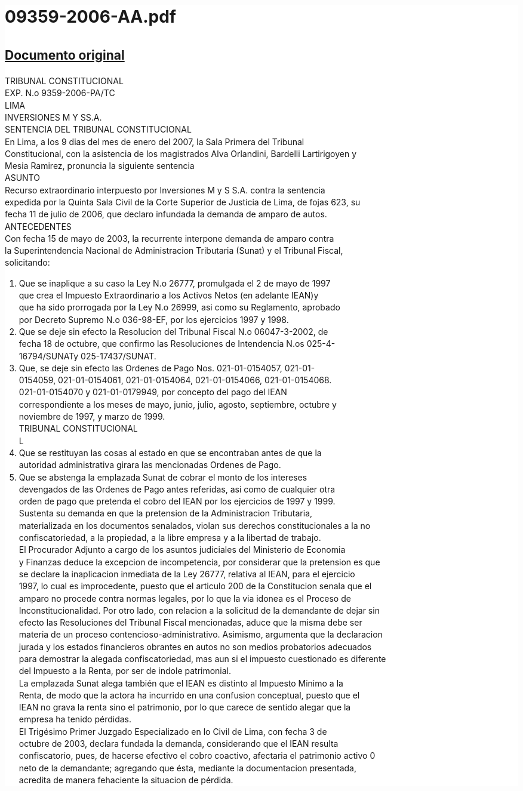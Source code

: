 
09359-2006-AA.pdf
=================
  
[Documento original](https://tc.gob.pe/jurisprudencia/2007/09359-2006-AA.pdf)  
---  
TRIBUNAL CONSTITUCIONAL  
EXP. N.o 9359-2006-PA/TC  
LIMA  
INVERSIONES M Y SS.A.  
SENTENCIA DEL TRIBUNAL CONSTITUCIONAL  
En Lima, a los 9 dias del mes de enero del 2007, la Sala Primera del Tribunal  
Constitucional, con la asistencia de los magistrados Alva Orlandini, Bardelli Lartirigoyen y  
Mesia Ramirez, pronuncia la siguiente sentencia  
ASUNTO  
Recurso extraordinario interpuesto por Inversiones M y S S.A. contra la sentencia  
expedida por la Quinta Sala Civil de la Corte Superior de Justicia de Lima, de fojas 623, su  
fecha 11 de julio de 2006, que declaro infundada la demanda de amparo de autos.  
ANTECEDENTES  
Con fecha 15 de mayo de 2003, la recurrente interpone demanda de amparo contra  
la Superintendencia Nacional de Administracion Tributaria (Sunat) y el Tribunal Fiscal,  
solicitando:  
1. Que se inaplique a su caso la Ley N.o 26777, promulgada el 2 de mayo de 1997  
que crea el Impuesto Extraordinario a los Activos Netos (en adelante IEAN)y  
que ha sido prorrogada por la Ley N.o 26999, asi como su Reglamento, aprobado  
por Decreto Supremo N.o 036-98-EF, por los ejercicios 1997 y 1998.  
2. Que se deje sin efecto la Resolucion del Tribunal Fiscal N.o 06047-3-2002, de  
fecha 18 de octubre, que confirmo las Resoluciones de Intendencia N.os 025-4-  
16794/SUNATy 025-17437/SUNAT.  
3. Que, se deje sin efecto las Ordenes de Pago Nos. 021-01-0154057, 021-01-  
0154059, 021-01-0154061, 021-01-0154064, 021-01-0154066, 021-01-0154068.  
021-01-0154070 y 021-01-0179949, por concepto del pago del IEAN  
correspondiente a los meses de mayo, junio, julio, agosto, septiembre, octubre y  
noviembre de 1997, y marzo de 1999.  
TRIBUNAL CONSTITUCIONAL  
L  
4. Que se restituyan las cosas al estado en que se encontraban antes de que la  
autoridad administrativa girara las mencionadas Ordenes de Pago.  
5. Que se abstenga la emplazada Sunat de cobrar el monto de los intereses  
devengados de las Ordenes de Pago antes referidas, asi como de cualquier otra  
orden de pago que pretenda el cobro del IEAN por los ejercicios de 1997 y 1999.  
Sustenta su demanda en que la pretension de la Administracion Tributaria,  
materializada en los documentos senalados, violan sus derechos constitucionales a la no  
confiscatoriedad, a la propiedad, a la libre empresa y a la libertad de trabajo.  
El Procurador Adjunto a cargo de los asuntos judiciales del Ministerio de Economia  
y Finanzas deduce la excepcion de incompetencia, por considerar que la pretension es que  
se declare la inaplicacion inmediata de la Ley 26777, relativa al IEAN, para el ejercicio  
1997, lo cual es improcedente, puesto que el articulo 200 de la Constitucion senala que el  
amparo no procede contra normas legales, por lo que la via idonea es el Proceso de  
Inconstitucionalidad. Por otro lado, con relacion a la solicitud de la demandante de dejar sin  
efecto las Resoluciones del Tribunal Fiscal mencionadas, aduce que la misma debe ser  
materia de un proceso contencioso-administrativo. Asimismo, argumenta que la declaracion  
jurada y los estados financieros obrantes en autos no son medios probatorios adecuados  
para demostrar la alegada confiscatoriedad, mas aun si el impuesto cuestionado es diferente  
del Impuesto a la Renta, por ser de indole patrimonial.  
La emplazada Sunat alega también que el IEAN es distinto al Impuesto Minimo a la  
Renta, de modo que la actora ha incurrido en una confusion conceptual, puesto que el  
IEAN no grava la renta sino el patrimonio, por lo que carece de sentido alegar que la  
empresa ha tenido pérdidas.  
El Trigésimo Primer Juzgado Especializado en lo Civil de Lima, con fecha 3 de  
octubre de 2003, declara fundada la demanda, considerando que el IEAN resulta  
confiscatorio, pues, de hacerse efectivo el cobro coactivo, afectaria el patrimonio activo 0  
neto de la demandante; agregando que ésta, mediante la documentacion presentada,  
acredita de manera fehaciente la situacion de pérdida.  